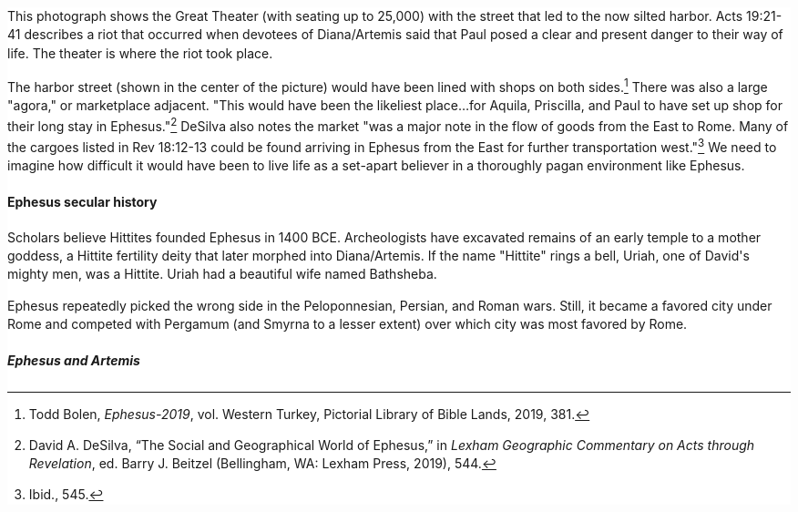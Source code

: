 This photograph shows the Great Theater (with seating up to 25,000) with the street that led to the now silted harbor. Acts 19:21-41 describes a riot that occurred when devotees of Diana/Artemis said that Paul posed a clear and present danger to their way of life. The theater is where the riot took place.

The harbor street (shown in the center of the picture) would have been lined with shops on both sides.[^1] There was also a large "agora," or marketplace adjacent. "This would have been the likeliest place…for Aquila, Priscilla, and Paul to have set up shop for their long stay in Ephesus."[^2] DeSilva also notes the market "was a major note in the flow of goods from the East to Rome. Many of the cargoes listed in Rev 18:12-13 could be found arriving in Ephesus from the East for further transportation west."[^3] We need to imagine how difficult it would have been to live life as a set-apart believer in a thoroughly pagan environment like Ephesus.

[^1]: Todd Bolen, *Ephesus-2019*, vol. Western Turkey, Pictorial Library of Bible Lands, 2019, 381.

[^2]: David A. DeSilva, “The Social and Geographical World of Ephesus,” in *Lexham Geographic Commentary on Acts through Revelation*, ed. Barry J. Beitzel (Bellingham, WA: Lexham Press, 2019), 544.

[^3]: Ibid., 545.

#### Ephesus secular history

Scholars believe Hittites founded Ephesus in 1400 BCE. Archeologists have excavated remains of an early temple to a mother goddess, a Hittite fertility deity that later morphed into Diana/Artemis. If the name "Hittite" rings a bell, Uriah, one of David's mighty men, was a Hittite. Uriah had a beautiful wife named Bathsheba.

Ephesus repeatedly picked the wrong side in the Peloponnesian, Persian, and Roman wars. Still, it became a favored city under Rome and competed with Pergamum (and Smyrna to a lesser extent) over which city was most favored by Rome.

##### Ephesus and Artemis


[^4]: The Temple to Artemis was still significantly smaller than the Temple Mount in Jerusalem, which (very roughly) is 1000' x 1000'.
[^5]: By Gargarapalvin - Own work, CC BY-SA 4.0, https://commons.wikimedia.org/w/index.php?curid=89108995
[^6]: Bolen, *Ephesus-2019*, Western Turkey:45.
[^7]: Ibid., Western Turkey:49.
[^8]: Ibid., Western Turkey:51.
[^9]: Todd Bolen, *Acts 19*, vol. Acts, Photo Companion to the Bible (Santa Clarita, CA, 2018). This image comes from CNG Coins and is used by permission. https://cngcoins.com/Coin.aspx?CoinID=276451
[^10]: Bolen, *Ephesus-2019*, Western Turkey:141.
[^11]: Chuck Missler, *The Book of Revelation Handbook* (Koinonia House, 2020), 28.
[^12]: Ibid., Western Turkey:361.
[^13]: Ibid.
[^14]: deSilva, “Ephesus,” 538.
[^15]: Ibid., 548.
[^16]: Missler, *The Book of Revelation Handbook*, 25.
[^17]: Wayne Stiles, “Ephesus - Keeping Our First Love Alive,” *Walking the Bible Lands*, 2021, accessed January 19, 2022, https://www.walkingthebiblelands.com/products/walking-the-bible-lands/categories/4024473/posts/10898278.
[^18]: Eli Lizorkin-Eyzenberg and Pinchas Shir, *Hebrew Insights from Revelation*, Kindle., Jewish Studies for Christians, 2021, 64.
[^19]: Ibid., 63.
[^20]: Arnold Fruchtenbaum, *The Rules of Interpretation, The Outline of Eschatology, Introduction to the Book of Revelation*, vol. 1, 2 vols., Eschatology and the Book of Revelation, Part One, 2020, accessed February 20, 2022, https://ariel.instructure.com/courses/175/pages/module-number-1-lecture-video-presentation?module_item_id=7445 (subscription required).
[^21]: Daniel T. Lancaster, *Deeds of the Nicolaitans*, Apocalypse of John, 2015, accessed January 19, 2022, https://www.bethimmanuel.org/audio-series/apocalypse-of-john. This entire section is adapted from Lancaster's lecture.
[^22]: Lizorkin-Eyzenberg and Shir, *Hebrew Insights from Revelation*, 65.
[^23]: Ibid., 66.
[^24]: Baruch Korman, *Revelation Chapter 1 Part 3*, 2015, accessed February 10, 2022, https://vimeo.com/135168951.
[^25]: Stiles, “Ephesus - Keeping Our First Love Alive.”